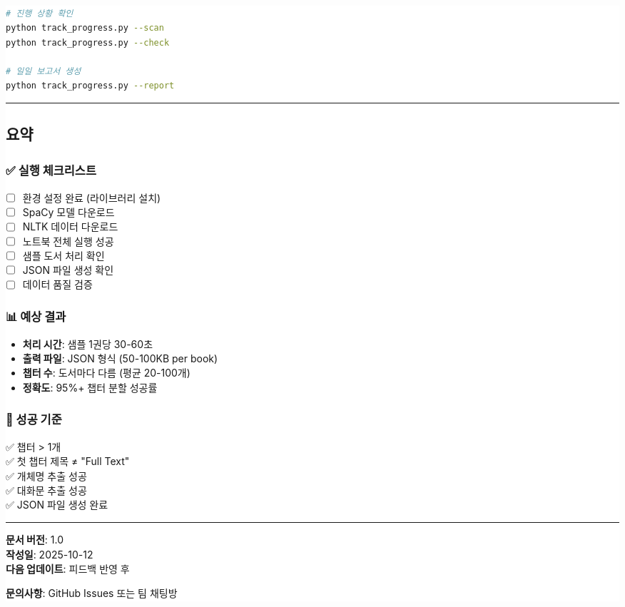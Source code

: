 ```bash
# 진행 상황 확인
python track_progress.py --scan
python track_progress.py --check

# 일일 보고서 생성
python track_progress.py --report
```

---

## 요약

### ✅ 실행 체크리스트

- [ ] 환경 설정 완료 (라이브러리 설치)
- [ ] SpaCy 모델 다운로드
- [ ] NLTK 데이터 다운로드
- [ ] 노트북 전체 실행 성공
- [ ] 샘플 도서 처리 확인
- [ ] JSON 파일 생성 확인
- [ ] 데이터 품질 검증

### 📊 예상 결과

- **처리 시간**: 샘플 1권당 30-60초
- **출력 파일**: JSON 형식 (50-100KB per book)
- **챕터 수**: 도서마다 다름 (평균 20-100개)
- **정확도**: 95%+ 챕터 분할 성공률

### 🎯 성공 기준

✅ 챕터 > 1개  
✅ 첫 챕터 제목 ≠ "Full Text"  
✅ 개체명 추출 성공  
✅ 대화문 추출 성공  
✅ JSON 파일 생성 완료

---

**문서 버전**: 1.0  
**작성일**: 2025-10-12  
**다음 업데이트**: 피드백 반영 후

**문의사항**: GitHub Issues 또는 팀 채팅방
